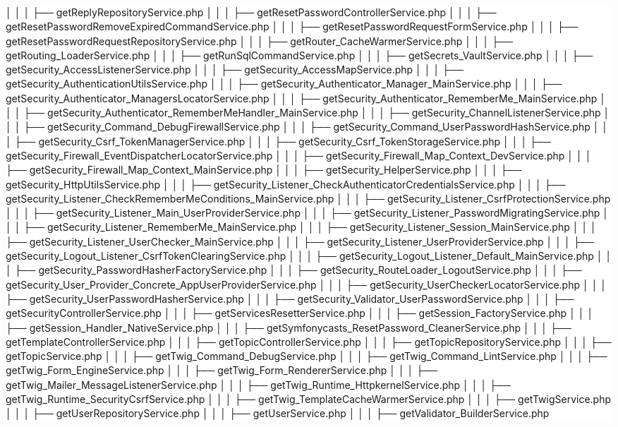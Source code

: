 │   │       │   ├── getReplyRepositoryService.php
│   │       │   ├── getResetPasswordControllerService.php
│   │       │   ├── getResetPasswordRemoveExpiredCommandService.php
│   │       │   ├── getResetPasswordRequestFormService.php
│   │       │   ├── getResetPasswordRequestRepositoryService.php
│   │       │   ├── getRouter_CacheWarmerService.php
│   │       │   ├── getRouting_LoaderService.php
│   │       │   ├── getRunSqlCommandService.php
│   │       │   ├── getSecrets_VaultService.php
│   │       │   ├── getSecurity_AccessListenerService.php
│   │       │   ├── getSecurity_AccessMapService.php
│   │       │   ├── getSecurity_AuthenticationUtilsService.php
│   │       │   ├── getSecurity_Authenticator_Manager_MainService.php
│   │       │   ├── getSecurity_Authenticator_ManagersLocatorService.php
│   │       │   ├── getSecurity_Authenticator_RememberMe_MainService.php
│   │       │   ├── getSecurity_Authenticator_RememberMeHandler_MainService.php
│   │       │   ├── getSecurity_ChannelListenerService.php
│   │       │   ├── getSecurity_Command_DebugFirewallService.php
│   │       │   ├── getSecurity_Command_UserPasswordHashService.php
│   │       │   ├── getSecurity_Csrf_TokenManagerService.php
│   │       │   ├── getSecurity_Csrf_TokenStorageService.php
│   │       │   ├── getSecurity_Firewall_EventDispatcherLocatorService.php
│   │       │   ├── getSecurity_Firewall_Map_Context_DevService.php
│   │       │   ├── getSecurity_Firewall_Map_Context_MainService.php
│   │       │   ├── getSecurity_HelperService.php
│   │       │   ├── getSecurity_HttpUtilsService.php
│   │       │   ├── getSecurity_Listener_CheckAuthenticatorCredentialsService.php
│   │       │   ├── getSecurity_Listener_CheckRememberMeConditions_MainService.php
│   │       │   ├── getSecurity_Listener_CsrfProtectionService.php
│   │       │   ├── getSecurity_Listener_Main_UserProviderService.php
│   │       │   ├── getSecurity_Listener_PasswordMigratingService.php
│   │       │   ├── getSecurity_Listener_RememberMe_MainService.php
│   │       │   ├── getSecurity_Listener_Session_MainService.php
│   │       │   ├── getSecurity_Listener_UserChecker_MainService.php
│   │       │   ├── getSecurity_Listener_UserProviderService.php
│   │       │   ├── getSecurity_Logout_Listener_CsrfTokenClearingService.php
│   │       │   ├── getSecurity_Logout_Listener_Default_MainService.php
│   │       │   ├── getSecurity_PasswordHasherFactoryService.php
│   │       │   ├── getSecurity_RouteLoader_LogoutService.php
│   │       │   ├── getSecurity_User_Provider_Concrete_AppUserProviderService.php
│   │       │   ├── getSecurity_UserCheckerLocatorService.php
│   │       │   ├── getSecurity_UserPasswordHasherService.php
│   │       │   ├── getSecurity_Validator_UserPasswordService.php
│   │       │   ├── getSecurityControllerService.php
│   │       │   ├── getServicesResetterService.php
│   │       │   ├── getSession_FactoryService.php
│   │       │   ├── getSession_Handler_NativeService.php
│   │       │   ├── getSymfonycasts_ResetPassword_CleanerService.php
│   │       │   ├── getTemplateControllerService.php
│   │       │   ├── getTopicControllerService.php
│   │       │   ├── getTopicRepositoryService.php
│   │       │   ├── getTopicService.php
│   │       │   ├── getTwig_Command_DebugService.php
│   │       │   ├── getTwig_Command_LintService.php
│   │       │   ├── getTwig_Form_EngineService.php
│   │       │   ├── getTwig_Form_RendererService.php
│   │       │   ├── getTwig_Mailer_MessageListenerService.php
│   │       │   ├── getTwig_Runtime_HttpkernelService.php
│   │       │   ├── getTwig_Runtime_SecurityCsrfService.php
│   │       │   ├── getTwig_TemplateCacheWarmerService.php
│   │       │   ├── getTwigService.php
│   │       │   ├── getUserRepositoryService.php
│   │       │   ├── getUserService.php
│   │       │   ├── getValidator_BuilderService.php
